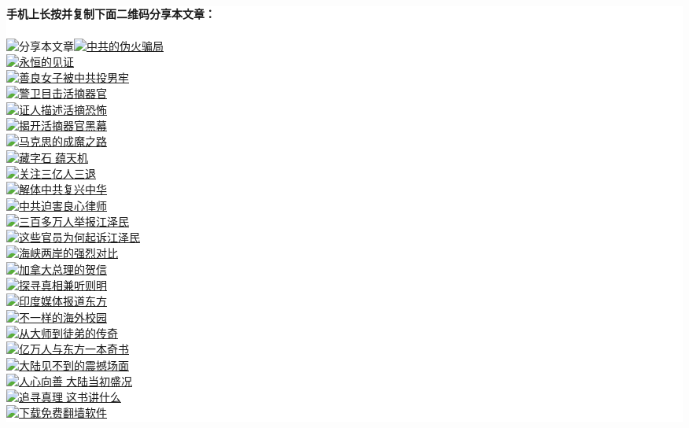 <strong>手机上长按并复制下面二维码分享本文章：</strong><br><br><img src="https://chart.apis.google.com/chart?cht=qr&chs=240x240&choe=UTF-8&chld=M|2&chl=https://github.com/19920513/djy/blob/master/gb/19/7/25/n11409005.md%231" title="分享本文章"></td><td VALIGN=TOP><a href="https://github.com/19920513/djy/blob/master/gb/16/1/21/n4622075.md?dfh#1" target="_blank"><img src="https://raw.githubusercontent.com/19920513/djy/master/gb/300/wei-f1.jpg" title="中共的伪火骗局"  alt="中共的伪火骗局"></a><br><a href="https://github.com/19920513/www/blob/master/README.md?dfh#9" target="_blank"><img src="https://raw.githubusercontent.com/19920513/djy/master/gb/300/yong-h.jpg" title="永恒的见证"  alt="永恒的见证"></a><br><a href="https://github.com/19920513/djy/blob/master/gb/13/9/29/n3974789.md?dfh#1" target="_blank"><img src="https://raw.githubusercontent.com/19920513/djy/master/gb/300/shang-lnz.jpg" title="善良女子被中共投男牢"  alt="善良女子被中共投男牢"></a><br><a href="https://github.com/19920513/djy/blob/master/gb/16/3/16/n4663449.md?dfh#1" target="_blank"><img src="https://raw.githubusercontent.com/19920513/djy/master/gb/300/huo-z3.jpg" title="警卫目击活摘器官"  alt="警卫目击活摘器官"></a><br><a href="https://github.com/19920513/djy/blob/master/gb/16/8/7/n8177641.md?dfh#1" target="_blank"><img src="https://raw.githubusercontent.com/19920513/djy/master/gb/300/huo-z4.jpg" title="证人描述活摘恐怖"  alt="证人描述活摘恐怖"></a><br><a href="https://github.com/19920513/djy/blob/master/gb/10/4/19/n2881569.md?dfh#1" target="_blank"><img src="https://raw.githubusercontent.com/19920513/djy/master/gb/300/huo-z1.jpg" title="揭开活摘器官黑幕"  alt="揭开活摘器官黑幕"></a><br><a href="https://github.com/19920513/djy/blob/master/gb/10/11/7/n3077476.md?dfh#1" target="_blank"><img src="https://raw.githubusercontent.com/19920513/djy/master/gb/300/ma-ks.jpg" title="马克思的成魔之路"  alt="马克思的成魔之路"></a><br><a href="https://github.com/19920513/djy/blob/master/gb/14/6/9/n4173977.md?dfh#1" target="_blank"><img src="https://raw.githubusercontent.com/19920513/djy/master/gb/300/chang-zs.jpg" title="藏字石 蕴天机"  alt="藏字石 蕴天机"></a><br><a href="https://github.com/19920513/djy/blob/master/gb/18/5/10/n10381511.md?dfh#1" target="_blank"><img src="https://raw.githubusercontent.com/19920513/djy/master/gb/300/st1.jpg" title="关注三亿人三退"  alt="关注三亿人三退"></a><br><a href="https://github.com/19920513/djy/blob/master/gb/18/3/21/n10237682.md?dfh#1" target="_blank"><img src="https://raw.githubusercontent.com/19920513/djy/master/gb/300/jie-t.jpg" title="解体中共复兴中华"  alt="解体中共复兴中华"></a><br><a href="https://github.com/19920513/djy/blob/master/gb/9/2/9/n2422991.md?dfh#1" target="_blank"><img src="https://raw.githubusercontent.com/19920513/djy/master/gb/300/gao-zs.jpg" title="中共迫害良心律师"  alt="中共迫害良心律师"></a><br><a href="https://github.com/19920513/djy/blob/master/gb/18/12/9/n10900044.md?dfh#1" target="_blank"><img src="https://raw.githubusercontent.com/19920513/djy/master/gb/300/sj1.jpg" title="三百多万人举报江泽民"  alt="三百多万人举报江泽民"></a><br><a href="https://github.com/19920513/djy/blob/master/gb/18/8/28/n10672014.md?dfh#1" target="_blank"><img src="https://raw.githubusercontent.com/19920513/djy/master/gb/300/sj2.jpg" title="这些官员为何起诉江泽民"  alt="这些官员为何起诉江泽民"></a><br><a href="https://github.com/19920513/djy/blob/master/gb/8/12/18/n2367165.md?dfh#1" target="_blank"><img src="https://raw.githubusercontent.com/19920513/djy/master/gb/300/liangan.jpg" title="海峡两岸的强烈对比"  alt="海峡两岸的强烈对比"></a><br><a href="https://github.com/19920513/djy/blob/master/gb/15/12/10/n4593139.md?dfh#1" target="_blank"><img src="https://raw.githubusercontent.com/19920513/djy/master/gb/300/jia-ndzl.jpg" title="加拿大总理的贺信"  alt="加拿大总理的贺信"></a><br><a href="https://github.com/19920513/djy/blob/master/gb/11/6/17/n3289382.md?dfh#1" target="_blank"><img src="https://raw.githubusercontent.com/19920513/djy/master/gb/300/xiao-wd.jpg" title="探寻真相兼听则明"  alt="探寻真相兼听则明"></a><br><a href="https://github.com/19920513/djy/blob/master/gb/18/10/27/n10812623.md?dfh#1" target="_blank"><img src="https://raw.githubusercontent.com/19920513/djy/master/gb/300/yindu.jpg" title="印度媒体报道东方"  alt="印度媒体报道东方"></a><br><a href="https://github.com/19920513/djy/blob/master/gb/18/6/9/n10469652.md?dfh#1" target="_blank"><img src="https://raw.githubusercontent.com/19920513/djy/master/gb/300/xie-j.jpg" title="不一样的海外校园"  alt="不一样的海外校园"></a><br><a href="https://github.com/19920513/djy/blob/master/gb/7/4/5/n1669415.md?dfh#1" target="_blank"><img src="https://raw.githubusercontent.com/19920513/djy/master/gb/300/li-up.jpg" title="从大师到徒弟的传奇"  alt="从大师到徒弟的传奇"></a><br><a href="https://github.com/19920513/djy/blob/master/gb/17/5/26/n9191512.md?dfh#1" target="_blank"><img src="https://raw.githubusercontent.com/19920513/djy/master/gb/300/zfl2.jpg" title="亿万人与东方一本奇书"  alt="亿万人与东方一本奇书"></a><br><a href="https://github.com/19920513/djy/blob/master/gb/13/11/27/n4020290.md?dfh#1" target="_blank"><img src="https://raw.githubusercontent.com/19920513/djy/master/gb/300/zhen-h.jpg" title="大陆见不到的震撼场面"  alt="大陆见不到的震撼场面"></a><br><a href="https://github.com/19920513/djy/blob/master/gb/15/7/17/n4482910.md?dfh#1" target="_blank"><img src="https://raw.githubusercontent.com/19920513/djy/master/gb/300/dalu-sk.jpg" title="人心向善 大陆当初盛况"  alt="人心向善 大陆当初盛况"></a><br><a href="https://github.com/19920513/djy/blob/master/gb/19/1/5/n10955468.md?dfh#1" target="_blank"><img src="https://raw.githubusercontent.com/19920513/djy/master/gb/300/zfl1.jpg" title="追寻真理 这书讲什么"  alt="追寻真理 这书讲什么"></a><br><a href="https://github.com/19920513/www/blob/master/README.md?dfh#1" target="_blank"><img src="https://raw.githubusercontent.com/19920513/djy/master/gb/300/fq1.jpg" title="下载免费翻墙软件"  alt="下载免费翻墙软件"></a><br></td></tr></table>
